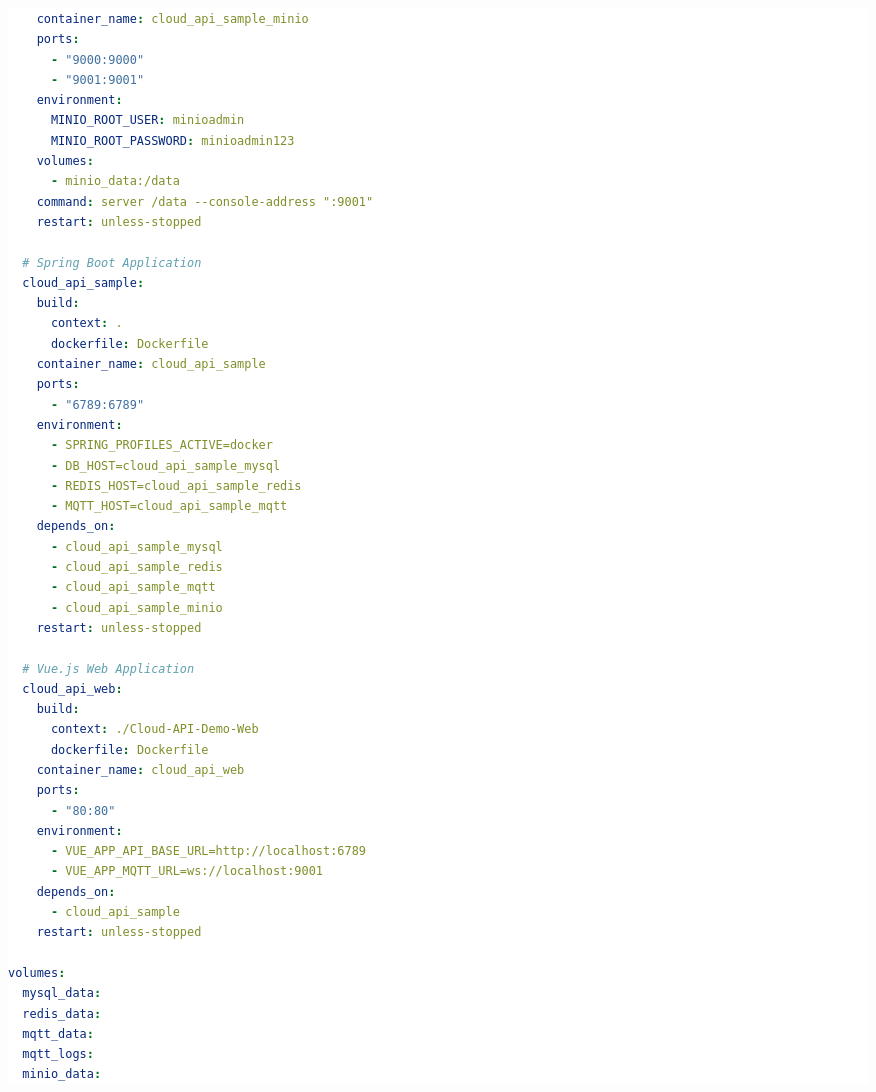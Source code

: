 ```yaml
    container_name: cloud_api_sample_minio
    ports:
      - "9000:9000"
      - "9001:9001"
    environment:
      MINIO_ROOT_USER: minioadmin
      MINIO_ROOT_PASSWORD: minioadmin123
    volumes:
      - minio_data:/data
    command: server /data --console-address ":9001"
    restart: unless-stopped

  # Spring Boot Application
  cloud_api_sample:
    build:
      context: .
      dockerfile: Dockerfile
    container_name: cloud_api_sample
    ports:
      - "6789:6789"
    environment:
      - SPRING_PROFILES_ACTIVE=docker
      - DB_HOST=cloud_api_sample_mysql
      - REDIS_HOST=cloud_api_sample_redis
      - MQTT_HOST=cloud_api_sample_mqtt
    depends_on:
      - cloud_api_sample_mysql
      - cloud_api_sample_redis
      - cloud_api_sample_mqtt
      - cloud_api_sample_minio
    restart: unless-stopped

  # Vue.js Web Application
  cloud_api_web:
    build:
      context: ./Cloud-API-Demo-Web
      dockerfile: Dockerfile
    container_name: cloud_api_web
    ports:
      - "80:80"
    environment:
      - VUE_APP_API_BASE_URL=http://localhost:6789
      - VUE_APP_MQTT_URL=ws://localhost:9001
    depends_on:
      - cloud_api_sample
    restart: unless-stopped

volumes:
  mysql_data:
  redis_data:
  mqtt_data:
  mqtt_logs:
  minio_data:
```
